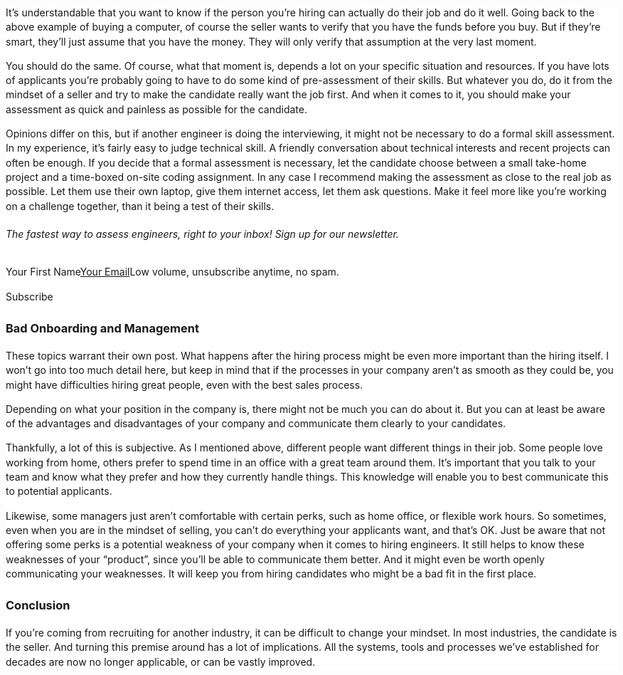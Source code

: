 It’s understandable that you want to know if the person you’re hiring can actually do their job and do it well. Going back to the above example of buying a computer, of course the seller wants to verify that you have the funds before you buy. But if they’re smart, they’ll just assume that you have the money. They will only verify that assumption at the very last moment.

You should do the same. Of course, what that moment is, depends a lot on your specific situation and resources. If you have lots of applicants you’re probably going to have to do some kind of pre-assessment of their skills. But whatever you do, do it from the mindset of a seller and try to make the candidate really want the job first. And when it comes to it, you should make your assessment as quick and painless as possible for the candidate.

Opinions differ on this, but if another engineer is doing the interviewing, it might not be necessary to do a formal skill assessment. In my experience, it’s fairly easy to judge technical skill. A friendly conversation about technical interests and recent projects can often be enough. If you decide that a formal assessment is necessary, let the candidate choose between a small take-home project and a time-boxed on-site coding assignment. In any case I recommend making the assessment as close to the real job as possible. Let them use their own laptop, give them internet access, let them ask questions. Make it feel more like you’re working on a challenge together, than it being a test of their skills.

###### The fastest way to assess engineers, right to your inbox! Sign up for our newsletter.

Your First Name[Your Email](<mailto:Your Email>)Low volume, unsubscribe anytime, no spam.

Subscribe

### Bad Onboarding and Management

These topics warrant their own post. What happens after the hiring process might be even more important than the hiring itself. I won’t go into too much detail here, but keep in mind that if the processes in your company aren’t as smooth as they could be, you might have difficulties hiring great people, even with the best sales process.

Depending on what your position in the company is, there might not be much you can do about it. But you can at least be aware of the advantages and disadvantages of your company and communicate them clearly to your candidates.

Thankfully, a lot of this is subjective. As I mentioned above, different people want different things in their job. Some people love working from home, others prefer to spend time in an office with a great team around them. It’s important that you talk to your team and know what they prefer and how they currently handle things. This knowledge will enable you to best communicate this to potential applicants.

Likewise, some managers just aren’t comfortable with certain perks, such as home office, or flexible work hours. So sometimes, even when you are in the mindset of selling, you can’t do everything your applicants want, and that’s OK. Just be aware that not offering some perks is a potential weakness of your company when it comes to hiring engineers. It still helps to know these weaknesses of your “product”, since you’ll be able to communicate them better. And it might even be worth openly communicating your weaknesses. It will keep you from hiring candidates who might be a bad fit in the first place.

### Conclusion

If you’re coming from recruiting for another industry, it can be difficult to change your mindset. In most industries, the candidate is the seller. And turning this premise around has a lot of implications. All the systems, tools and processes we’ve established for decades are now no longer applicable, or can be vastly improved.

